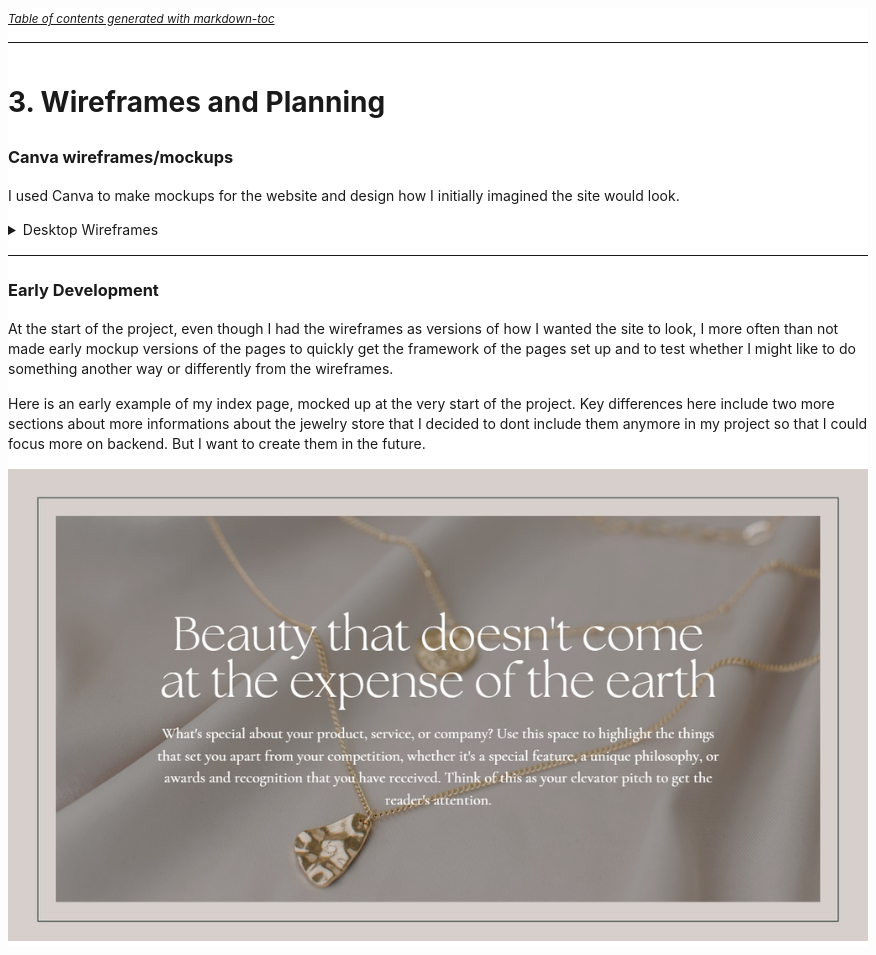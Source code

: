 <small><i><a href='http://ecotrust-canada.github.io/markdown-toc/'>Table of contents generated with markdown-toc</a></i></small>

---

# **3. Wireframes and Planning**

### Canva wireframes/mockups

I used Canva to make mockups for the website and design how I initially imagined the site would look. 

<details><summary>Desktop Wireframes</summary></details>

---

### Early Development

At the start of the project, even though I had the wireframes as versions of how I wanted the site to look, I more often than not made early mockup versions of the pages to quickly get the framework of the pages set up and to test whether I might like to do something another way or differently from the wireframes. 

Here is an early example of my index page, mocked up at the very start of the project. 
Key differences here include two more sections about more informations about the jewelry store that I decided to dont include them anymore in my project so that I could focus more on backend. But I want to create them in the future.

![Early Development Index Section](/static/media/documents/more-sections1.png)

